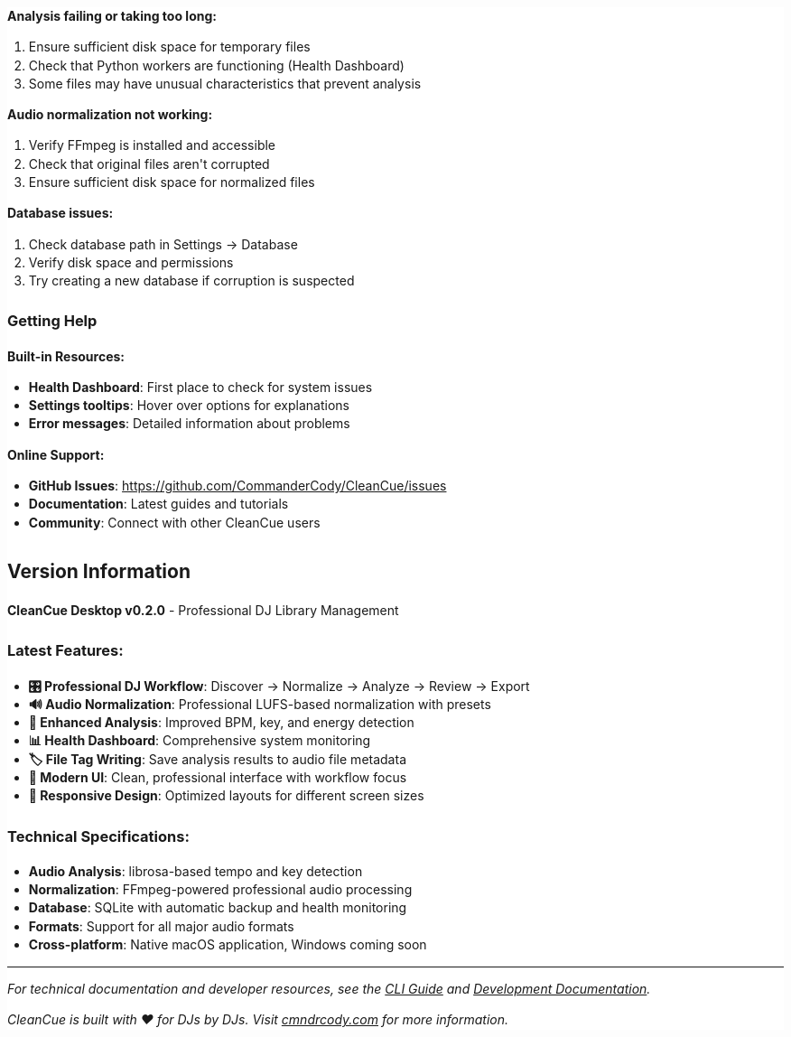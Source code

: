 **Analysis failing or taking too long:**
1. Ensure sufficient disk space for temporary files
2. Check that Python workers are functioning (Health Dashboard)
3. Some files may have unusual characteristics that prevent analysis

**Audio normalization not working:**
1. Verify FFmpeg is installed and accessible
2. Check that original files aren't corrupted
3. Ensure sufficient disk space for normalized files

**Database issues:**
1. Check database path in Settings → Database
2. Verify disk space and permissions
3. Try creating a new database if corruption is suspected

### Getting Help

**Built-in Resources:**
- **Health Dashboard**: First place to check for system issues
- **Settings tooltips**: Hover over options for explanations
- **Error messages**: Detailed information about problems

**Online Support:**
- **GitHub Issues**: https://github.com/CommanderCody/CleanCue/issues
- **Documentation**: Latest guides and tutorials
- **Community**: Connect with other CleanCue users

## Version Information

**CleanCue Desktop v0.2.0** - Professional DJ Library Management

### Latest Features:
- **🎛️ Professional DJ Workflow**: Discover → Normalize → Analyze → Review → Export
- **🔊 Audio Normalization**: Professional LUFS-based normalization with presets
- **🎵 Enhanced Analysis**: Improved BPM, key, and energy detection
- **📊 Health Dashboard**: Comprehensive system monitoring
- **🏷️ File Tag Writing**: Save analysis results to audio file metadata
- **🎨 Modern UI**: Clean, professional interface with workflow focus
- **📱 Responsive Design**: Optimized layouts for different screen sizes

### Technical Specifications:
- **Audio Analysis**: librosa-based tempo and key detection
- **Normalization**: FFmpeg-powered professional audio processing
- **Database**: SQLite with automatic backup and health monitoring
- **Formats**: Support for all major audio formats
- **Cross-platform**: Native macOS application, Windows coming soon

---

*For technical documentation and developer resources, see the [CLI Guide](CLI_GUIDE.md) and [Development Documentation](DEVELOPMENT.md).*

*CleanCue is built with ❤️ for DJs by DJs. Visit [cmndrcody.com](https://cmndrcody.com) for more information.*